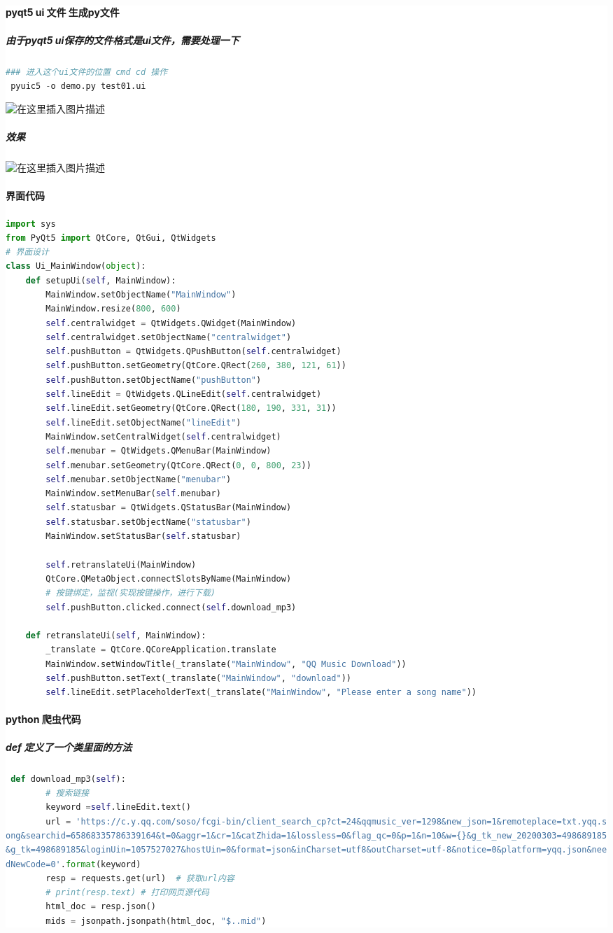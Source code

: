####  pyqt5 ui 文件 生成py文件
##### 由于pyqt5 ui保存的文件格式是ui文件，需要处理一下
```python
### 进入这个ui文件的位置 cmd cd 操作
 pyuic5 -o demo.py test01.ui
```
![在这里插入图片描述](https://img-blog.csdnimg.cn/20200513223735847.png?x-oss-process=image/watermark,type_ZmFuZ3poZW5naGVpdGk,shadow_10,text_aHR0cHM6Ly9ibG9nLmNzZG4ubmV0L3dlaXhpbl80MzU5OTM5MA==,size_16,color_FFFFFF,t_70)
##### 效果
![在这里插入图片描述](https://img-blog.csdnimg.cn/20200513223735801.png)
#### 界面代码

```python
import sys
from PyQt5 import QtCore, QtGui, QtWidgets
# 界面设计
class Ui_MainWindow(object):
    def setupUi(self, MainWindow):
        MainWindow.setObjectName("MainWindow")
        MainWindow.resize(800, 600)
        self.centralwidget = QtWidgets.QWidget(MainWindow)
        self.centralwidget.setObjectName("centralwidget")
        self.pushButton = QtWidgets.QPushButton(self.centralwidget)
        self.pushButton.setGeometry(QtCore.QRect(260, 380, 121, 61))
        self.pushButton.setObjectName("pushButton")
        self.lineEdit = QtWidgets.QLineEdit(self.centralwidget)
        self.lineEdit.setGeometry(QtCore.QRect(180, 190, 331, 31))
        self.lineEdit.setObjectName("lineEdit")
        MainWindow.setCentralWidget(self.centralwidget)
        self.menubar = QtWidgets.QMenuBar(MainWindow)
        self.menubar.setGeometry(QtCore.QRect(0, 0, 800, 23))
        self.menubar.setObjectName("menubar")
        MainWindow.setMenuBar(self.menubar)
        self.statusbar = QtWidgets.QStatusBar(MainWindow)
        self.statusbar.setObjectName("statusbar")
        MainWindow.setStatusBar(self.statusbar)

        self.retranslateUi(MainWindow)
        QtCore.QMetaObject.connectSlotsByName(MainWindow)
		# 按键绑定，监视(实现按键操作，进行下载)
        self.pushButton.clicked.connect(self.download_mp3)

    def retranslateUi(self, MainWindow):
        _translate = QtCore.QCoreApplication.translate
        MainWindow.setWindowTitle(_translate("MainWindow", "QQ Music Download"))
        self.pushButton.setText(_translate("MainWindow", "download"))
        self.lineEdit.setPlaceholderText(_translate("MainWindow", "Please enter a song name"))
```

#### python 爬虫代码
##### def 定义了一个类里面的方法
```python
 def download_mp3(self):
        # 搜索链接
        keyword =self.lineEdit.text()
        url = 'https://c.y.qq.com/soso/fcgi-bin/client_search_cp?ct=24&qqmusic_ver=1298&new_json=1&remoteplace=txt.yqq.song&searchid=65868335786339164&t=0&aggr=1&cr=1&catZhida=1&lossless=0&flag_qc=0&p=1&n=10&w={}&g_tk_new_20200303=498689185&g_tk=498689185&loginUin=1057527027&hostUin=0&format=json&inCharset=utf8&outCharset=utf-8&notice=0&platform=yqq.json&needNewCode=0'.format(keyword)
        resp = requests.get(url)  # 获取url内容
        # print(resp.text) # 打印网页源代码
        html_doc = resp.json()
        mids = jsonpath.jsonpath(html_doc, "$..mid")
```